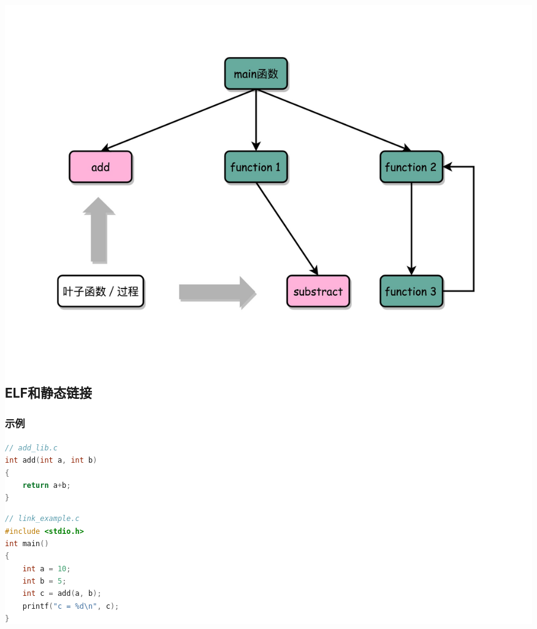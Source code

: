 ![](./image/14.jpeg)

## ELF和静态链接

### 示例

```c
// add_lib.c
int add(int a, int b)
{
    return a+b;
}
```

```c
// link_example.c
#include <stdio.h>
int main()
{
    int a = 10;
    int b = 5;
    int c = add(a, b);
    printf("c = %d\n", c);
}
```

